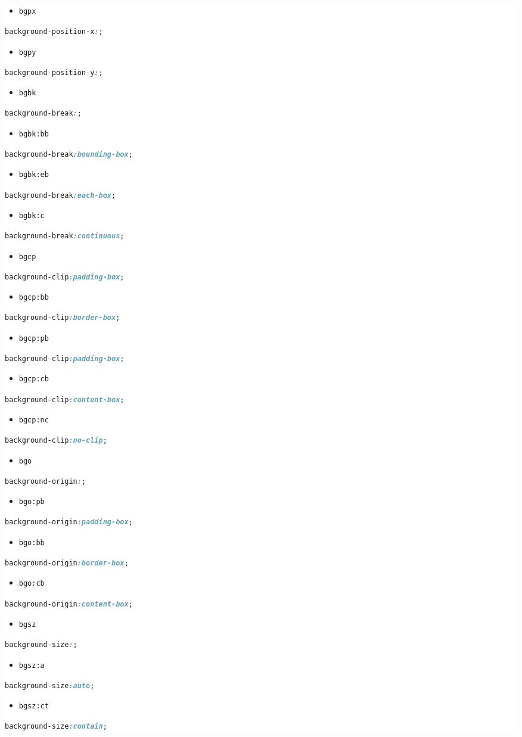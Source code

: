 - `bgpx`
```css
background-position-x:;
```
- `bgpy`
```css
background-position-y:;
```
- `bgbk`
```css
background-break:;
```
- `bgbk:bb`
```css
background-break:bounding-box;
```
- `bgbk:eb`
```css
background-break:each-box;
```
- `bgbk:c`
```css
background-break:continuous;
```
- `bgcp`
```css
background-clip:padding-box;
```
- `bgcp:bb`
```css
background-clip:border-box;
```
- `bgcp:pb`
```css
background-clip:padding-box;
```
- `bgcp:cb`
```css
background-clip:content-box;
```
- `bgcp:nc`
```css
background-clip:no-clip;
```
- `bgo`
```css
background-origin:;
```
- `bgo:pb`
```css
background-origin:padding-box;
```
- `bgo:bb`
```css
background-origin:border-box;
```
- `bgo:cb`
```css
background-origin:content-box;
```
- `bgsz`
```css
background-size:;
```
- `bgsz:a`
```css
background-size:auto;
```
- `bgsz:ct`
```css
background-size:contain;
```